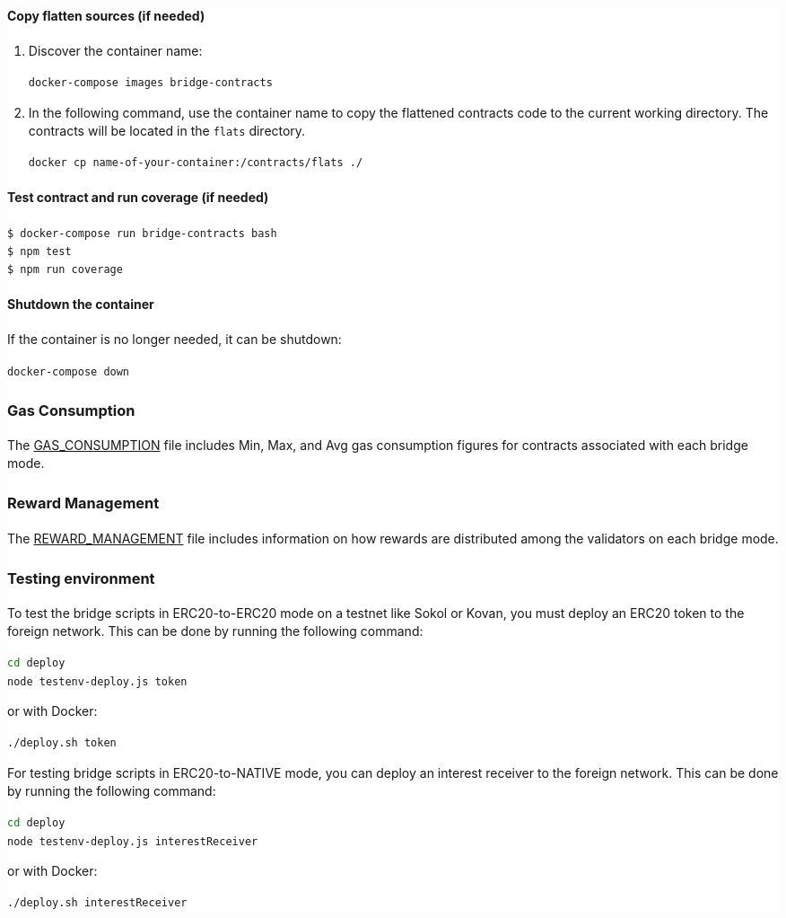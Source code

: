 #### Copy flatten sources (if needed)
1. Discover the container name:
   ```bash
   docker-compose images bridge-contracts
   ```
2. In the following command, use the container name to copy the flattened contracts code to the current working directory. The contracts will be located in the `flats` directory.
   ```bash
   docker cp name-of-your-container:/contracts/flats ./
   ```

#### Test contract and run coverage (if needed)
```bash
$ docker-compose run bridge-contracts bash
$ npm test
$ npm run coverage
```

#### Shutdown the container
If the container is no longer needed, it can be shutdown:
```bash
docker-compose down
```

### Gas Consumption
The [GAS_CONSUMPTION](GAS_CONSUMPTION.md) file includes Min, Max, and Avg gas consumption figures for contracts associated with each bridge mode.

### Reward Management
The [REWARD_MANAGEMENT](REWARD_MANAGEMENT.md) file includes information on how rewards are distributed among the validators on each bridge mode.

### Testing environment
To test the bridge scripts in ERC20-to-ERC20 mode on a testnet like Sokol or Kovan, you must deploy an ERC20 token to the foreign network.
This can be done by running the following command:
```bash
cd deploy
node testenv-deploy.js token
```
or with Docker:
```bash
./deploy.sh token
```

For testing bridge scripts in ERC20-to-NATIVE mode, you can deploy an interest receiver to the foreign network.
This can be done by running the following command:
```bash
cd deploy
node testenv-deploy.js interestReceiver
```
or with Docker:
```bash
./deploy.sh interestReceiver
```
